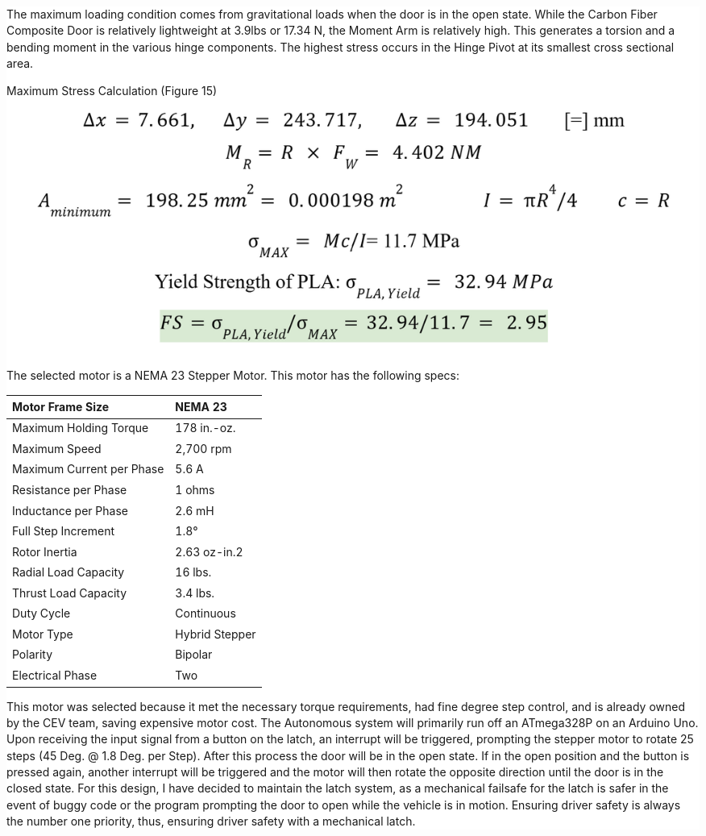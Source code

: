 The maximum loading condition comes from gravitational loads when the door is in the open state. While the Carbon Fiber Composite Door is relatively lightweight at 3.9lbs or 17.34 N, the Moment Arm is relatively high. This generates a torsion and a bending moment in the various hinge components. The highest stress occurs in the Hinge Pivot at its smallest cross sectional area. 

Maximum Stress Calculation (Figure 15)
![Chassis](images/portfolio/door/door15.png)  

The selected motor is a NEMA 23 Stepper Motor. This motor has the following specs:

| Motor Frame Size | NEMA 23 |
| :--- | :--- |
| Maximum Holding Torque | 178 in.-oz. |
| Maximum Speed | 2,700 rpm |
| Maximum Current per Phase | 5.6 A |
| Resistance per Phase | 1 ohms |
| Inductance per Phase | 2.6 mH |
| Full Step Increment | 1.8° |
| Rotor Inertia | 2.63 oz-in.2 |
| Radial Load Capacity | 16 lbs. |
| Thrust Load Capacity | 3.4 lbs. |
| Duty Cycle | Continuous |
| Motor Type | Hybrid Stepper |
| Polarity | Bipolar |
| Electrical Phase | Two |

This motor was selected because it met the necessary torque requirements, had fine degree step control, and is already owned by the CEV team, saving expensive motor cost. The Autonomous system will primarily run off an ATmega328P on an Arduino Uno. Upon receiving the input signal from a button on the latch, an interrupt will be triggered, prompting the stepper motor to rotate 25 steps (45 Deg. @ 1.8 Deg. per Step). After this process the door will be in the open state. If in the open position and the button is pressed again, another interrupt will be triggered and the motor will then rotate the opposite direction until the door is in the closed state. For this design, I have decided to maintain the latch system, as a mechanical failsafe for the latch is safer in the event of buggy code or the program prompting the door to open while the vehicle is in motion. Ensuring driver safety is always the number one priority, thus, ensuring driver safety with a mechanical latch. 
